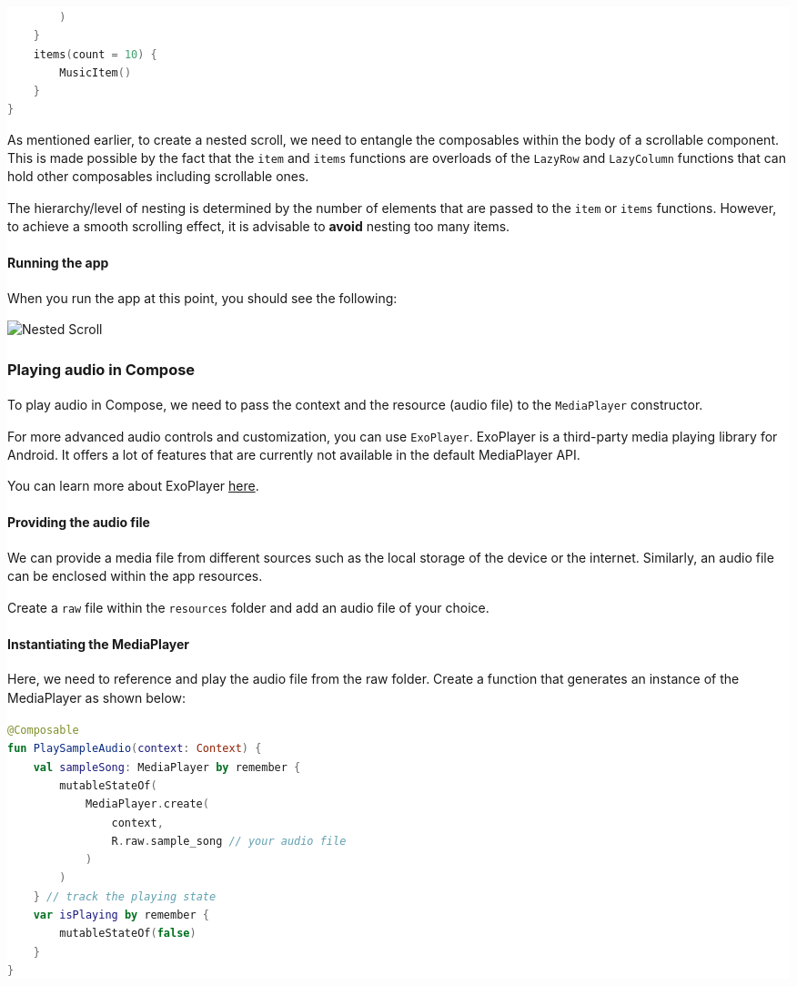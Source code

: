 ```kotlin
        )
    }
    items(count = 10) {
        MusicItem()
    }
}
```

As mentioned earlier, to create a nested scroll, we need to entangle the composables within the body of a scrollable component. This is made possible by the fact that the `item` and `items` functions are overloads of the `LazyRow` and `LazyColumn` functions that can hold other composables including scrollable ones.

The hierarchy/level of nesting is determined by the number of elements that are passed to the `item` or `items` functions. However, to achieve a smooth scrolling effect, it is advisable to **avoid** nesting too many items.

#### Running the app
When you run the app at this point, you should see the following:

![Nested Scroll](/engineering-education/creating-a-nested-scroll-music-player-in-compose/nested-scroll.png)

### Playing audio in Compose
To play audio in Compose, we need to pass the context and the resource (audio file) to the `MediaPlayer` constructor.

For more advanced audio controls and customization, you can use `ExoPlayer`. ExoPlayer is a third-party media playing library for Android. It offers a lot of features that are currently not available in the default MediaPlayer API.

You can learn more about ExoPlayer [here](https://github.com/android/uamp/blob/main/docs/FullGuide.md).

#### Providing the audio file
We can provide a media file from different sources such as the local storage of the device or the internet. Similarly, an audio file can be enclosed within the app resources.

Create a `raw` file within the `resources` folder and add an audio file of your choice.

#### Instantiating the MediaPlayer
Here, we need to reference and play the audio file from the raw folder. Create a function that generates an instance of the MediaPlayer as shown below:

```kotlin
@Composable
fun PlaySampleAudio(context: Context) {
    val sampleSong: MediaPlayer by remember {
        mutableStateOf(
            MediaPlayer.create(
                context,
                R.raw.sample_song // your audio file
            )
        )
    } // track the playing state
    var isPlaying by remember {
        mutableStateOf(false)
    }
}
```
